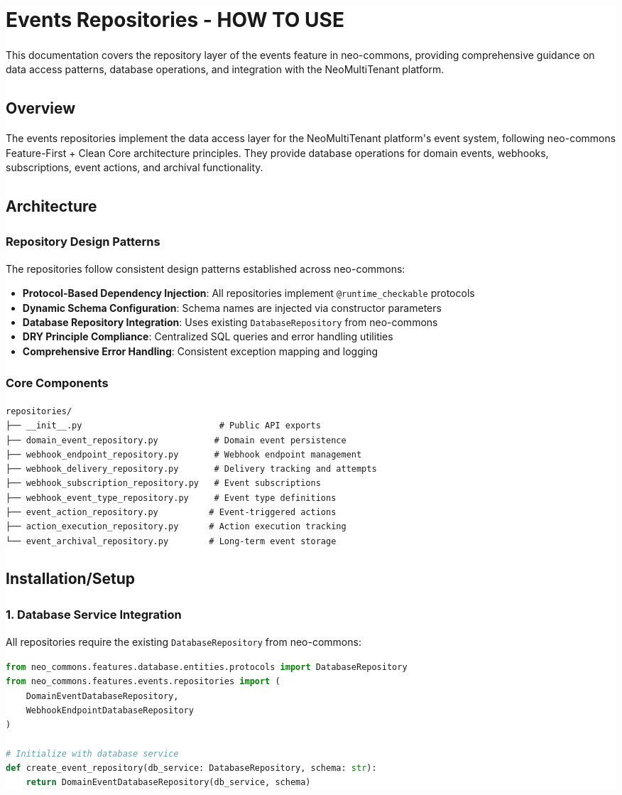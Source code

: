 # Events Repositories - HOW TO USE

This documentation covers the repository layer of the events feature in neo-commons, providing comprehensive guidance on data access patterns, database operations, and integration with the NeoMultiTenant platform.

## Overview

The events repositories implement the data access layer for the NeoMultiTenant platform's event system, following neo-commons Feature-First + Clean Core architecture principles. They provide database operations for domain events, webhooks, subscriptions, event actions, and archival functionality.

## Architecture

### Repository Design Patterns

The repositories follow consistent design patterns established across neo-commons:

- **Protocol-Based Dependency Injection**: All repositories implement `@runtime_checkable` protocols
- **Dynamic Schema Configuration**: Schema names are injected via constructor parameters
- **Database Repository Integration**: Uses existing `DatabaseRepository` from neo-commons
- **DRY Principle Compliance**: Centralized SQL queries and error handling utilities
- **Comprehensive Error Handling**: Consistent exception mapping and logging

### Core Components

```
repositories/
├── __init__.py                           # Public API exports
├── domain_event_repository.py           # Domain event persistence  
├── webhook_endpoint_repository.py       # Webhook endpoint management
├── webhook_delivery_repository.py       # Delivery tracking and attempts
├── webhook_subscription_repository.py   # Event subscriptions
├── webhook_event_type_repository.py     # Event type definitions
├── event_action_repository.py          # Event-triggered actions
├── action_execution_repository.py      # Action execution tracking
└── event_archival_repository.py        # Long-term event storage
```

## Installation/Setup

### 1. Database Service Integration

All repositories require the existing `DatabaseRepository` from neo-commons:

```python
from neo_commons.features.database.entities.protocols import DatabaseRepository
from neo_commons.features.events.repositories import (
    DomainEventDatabaseRepository,
    WebhookEndpointDatabaseRepository
)

# Initialize with database service
def create_event_repository(db_service: DatabaseRepository, schema: str):
    return DomainEventDatabaseRepository(db_service, schema)
```
